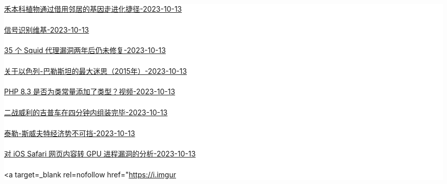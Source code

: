 <a target=_blank rel=nofollow href="https://phys.org/news/2023-10-natural-genetically-crops-grasses-evolutionary.html" >禾本科植物通过借用邻居的基因走进化捷径-2023-10-13</a><br/><br/><a target=_blank rel=nofollow href="https://www.sigidwiki.com/wiki/Signal_Identification_Guide" >信号识别维基-2023-10-13</a><br/><br/><a target=_blank rel=nofollow href="https://www.theregister.com/2023/10/13/squid_proxy_bugs_remain_unfixed/" >35 个 Squid 代理漏洞两年后仍未修复-2023-10-13</a><br/><br/><a target=_blank rel=nofollow href="https://www.vox.com/2015/5/14/18093732/israel-palestine-misconceptions" >关于以色列-巴勒斯坦的最大迷思（2015年）-2023-10-13</a><br/><br/><a target=_blank rel=nofollow href="https://www.youtube.com/watch?v=E8lbWznz1d0" >PHP 8.3 是否为类常量添加了类型？视频-2023-10-13</a><br/><br/><a target=_blank rel=nofollow href="https://www.youtube.com/watch?v=WtyDj7EsqSM" >二战威利的吉普车在四分钟内组装完毕-2023-10-13</a><br/><br/><a target=_blank rel=nofollow href="https://www.bbc.com/worklife/article/20231011-the-eras-tour-film-has-already-grossed-more-than-100m-the-taylor-swift-economy-is-unstoppable" >泰勒-斯威夫特经济势不可挡-2023-10-13</a><br/><br/><a target=_blank rel=nofollow href="https://googleprojectzero.blogspot.com/2023/10/an-analysis-of-an-in-the-wild-ios-safari-sandbox-escape.html" >对 iOS Safari 网页内容转 GPU 进程漏洞的分析-2023-10-13</a><br/><br/><a target=_blank rel=nofollow href="https://i.imgur